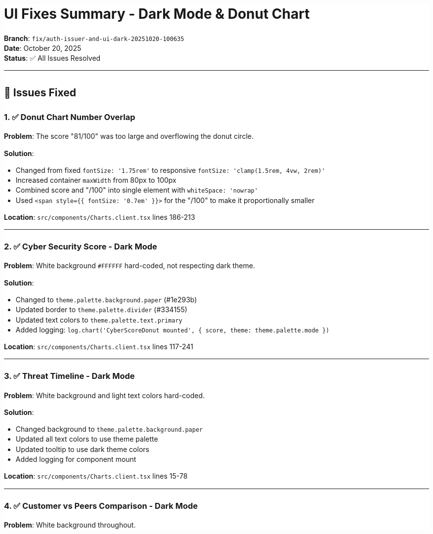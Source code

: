 # UI Fixes Summary - Dark Mode & Donut Chart

**Branch**: `fix/auth-issuer-and-ui-dark-20251020-100635`  
**Date**: October 20, 2025  
**Status**: ✅ All Issues Resolved

---

## 🎯 Issues Fixed

### 1. ✅ Donut Chart Number Overlap
**Problem**: The score "81/100" was too large and overflowing the donut circle.

**Solution**:
- Changed from fixed `fontSize: '1.75rem'` to responsive `fontSize: 'clamp(1.5rem, 4vw, 2rem)'`
- Increased container `maxWidth` from 80px to 100px
- Combined score and "/100" into single element with `whiteSpace: 'nowrap'`
- Used `<span style={{ fontSize: '0.7em' }}>` for the "/100" to make it proportionally smaller

**Location**: `src/components/Charts.client.tsx` lines 186-213

---

### 2. ✅ Cyber Security Score - Dark Mode
**Problem**: White background `#FFFFFF` hard-coded, not respecting dark theme.

**Solution**:
- Changed to `theme.palette.background.paper` (#1e293b)
- Updated border to `theme.palette.divider` (#334155)
- Updated text colors to `theme.palette.text.primary`
- Added logging: `log.chart('CyberScoreDonut mounted', { score, theme: theme.palette.mode })`

**Location**: `src/components/Charts.client.tsx` lines 117-241

---

### 3. ✅ Threat Timeline - Dark Mode
**Problem**: White background and light text colors hard-coded.

**Solution**:
- Changed background to `theme.palette.background.paper`
- Updated all text colors to use theme palette
- Updated tooltip to use dark theme colors
- Added logging for component mount

**Location**: `src/components/Charts.client.tsx` lines 15-78

---

### 4. ✅ Customer vs Peers Comparison - Dark Mode
**Problem**: White background throughout.
